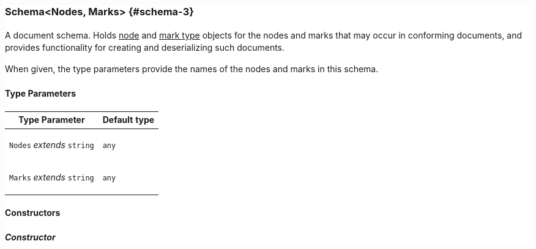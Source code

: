 ### Schema\<Nodes, Marks\> {#schema-3}



A document schema. Holds [node](https://prosemirror.net/docs/ref/#model.NodeType) and [mark
type](https://prosemirror.net/docs/ref/#model.MarkType) objects for the nodes and marks that may
occur in conforming documents, and provides functionality for
creating and deserializing such documents.

When given, the type parameters provide the names of the nodes and
marks in this schema.



#### Type Parameters

<table>
<thead>
<tr>
<th>Type Parameter</th>
<th>Default type</th>
</tr>
</thead>
<tbody>
<tr>
<td>

`Nodes` *extends* `string`

</td>
<td>

`any`

</td>
</tr>
<tr>
<td>

`Marks` *extends* `string`

</td>
<td>

`any`

</td>
</tr>
</tbody>
</table>







#### Constructors

##### Constructor
